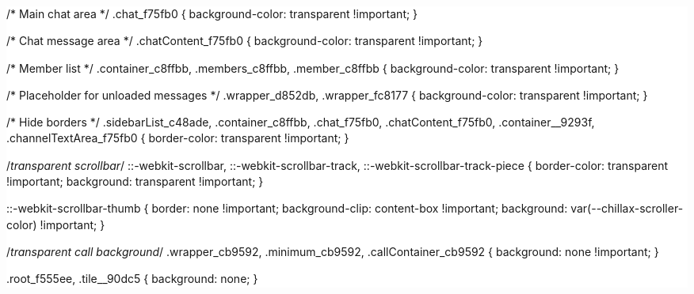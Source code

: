 /* Main chat area */
.chat_f75fb0 {
    background-color: transparent !important;
}

/* Chat message area */
.chatContent_f75fb0 {
    background-color: transparent !important;
}

/* Member list */
.container_c8ffbb, .members_c8ffbb, .member_c8ffbb {
    background-color: transparent !important;
}

/* Placeholder for unloaded messages */
.wrapper_d852db,
.wrapper_fc8177 {
    background-color: transparent !important;
}

/* Hide borders */
.sidebarList_c48ade,
.container_c8ffbb,
.chat_f75fb0,
.chatContent_f75fb0,
.container__9293f,
.channelTextArea_f75fb0 {
    border-color: transparent !important;
}

/*transparent scrollbar*/
::-webkit-scrollbar,
::-webkit-scrollbar-track,
::-webkit-scrollbar-track-piece {
    border-color: transparent !important;
    background: transparent !important;
}

::-webkit-scrollbar-thumb {
    border: none !important;
    background-clip: content-box !important;
    background: var(--chillax-scroller-color) !important;
}

/*transparent call background*/
.wrapper_cb9592,
.minimum_cb9592,
.callContainer_cb9592 {
    background: none !important;
}

.root_f555ee,
.tile__90dc5 {
    background: none;
}
